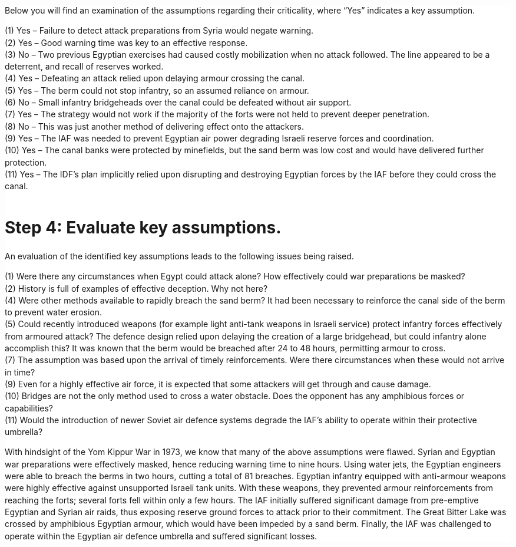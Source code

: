Below you will find an examination of the assumptions regarding their criticality, where “Yes” indicates a key assumption.  

(1) Yes – Failure to detect attack preparations from Syria would negate warning.   
(2) Yes – Good warning time was key to an effective response.   
(3) No – Two previous Egyptian exercises had caused costly mobilization when no attack followed. The line appeared to be a deterrent, and recall of reserves worked.   
(4) Yes – Defeating an attack relied upon delaying armour crossing the canal.   
(5) Yes – The berm could not stop infantry, so an assumed reliance on armour.   
(6) No – Small infantry bridgeheads over the canal could be defeated without air support.   
(7) Yes – The strategy would not work if the majority of the forts were not held to prevent deeper penetration.   
(8) No – This was just another method of delivering effect onto the attackers.   
(9) Yes – The IAF was needed to prevent Egyptian air power degrading Israeli reserve forces and coordination.   
(10) Yes – The canal banks were protected by minefields, but the sand berm was low cost and would have delivered further protection.   
(11) Yes – The IDF’s plan implicitly relied upon disrupting and destroying Egyptian forces by the IAF before they could cross the canal.  

# Step 4: Evaluate key assumptions.  

An evaluation of the identified key assumptions leads to the following issues being raised.  

(1) Were there any circumstances when Egypt could attack alone? How effectively could war preparations be masked?   
(2) History is full of examples of effective deception. Why not here?   
(4) Were other methods available to rapidly breach the sand berm? It had been necessary to reinforce the canal side of the berm to prevent water erosion.   
(5) Could recently introduced weapons (for example light anti-tank weapons in Israeli service) protect infantry forces effectively from armoured attack? The defence design relied upon delaying the creation of a large bridgehead, but could infantry alone accomplish this? It was known that the berm would be breached after 24 to 48 hours, permitting armour to cross.   
(7) The assumption was based upon the arrival of timely reinforcements. Were there circumstances when these would not arrive in time?   
(9) Even for a highly effective air force, it is expected that some attackers will get through and cause damage.   
(10) Bridges are not the only method used to cross a water obstacle. Does the opponent has any amphibious forces or capabilities?   
(11) Would the introduction of newer Soviet air defence systems degrade the IAF’s ability to operate within their protective umbrella?  

With hindsight of the Yom Kippur War in 1973, we know that many of the above assumptions were flawed. Syrian and Egyptian war preparations were effectively masked, hence reducing warning time to nine hours. Using water jets, the Egyptian engineers were able to breach the berms in two hours, cutting a total of 81 breaches. Egyptian infantry equipped with anti-armour weapons were highly effective against unsupported Israeli tank units. With these weapons, they prevented armour reinforcements from reaching the forts; several forts fell within only a few hours. The IAF initially suffered significant damage from pre-emptive Egyptian and Syrian air raids, thus exposing reserve ground forces to attack prior to their commitment. The Great Bitter Lake was crossed by amphibious Egyptian armour, which would have been impeded by a sand berm. Finally, the IAF was challenged to operate within the Egyptian air defence umbrella and suffered significant losses.  
